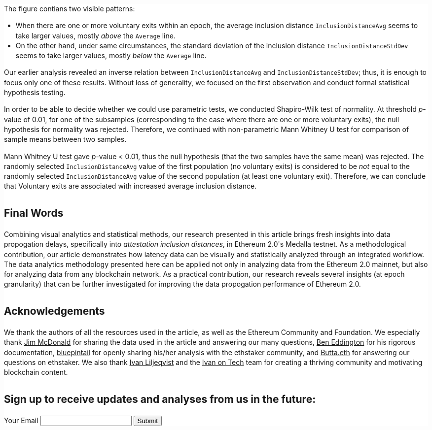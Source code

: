 The figure contians two visible patterns: 
- When there are one or more voluntary exits within an epoch, the average inclusion distance `InclusionDistanceAvg` seems to take larger values, mostly *above* the `Average` line. 
- On the other hand, under same circumstances, the standard deviation of the inclusion distance `InclusionDistanceStdDev` seems to take larger values, mostly *below* the `Average` line. 

Our earlier analysis revealed an inverse relation between  `InclusionDistanceAvg` and  `InclusionDistanceStdDev`; thus, it is enough to focus only one of these results. Without loss of generality, we focused on the first observation and conduct formal statistical hypothesis testing. 

In order to be able to decide whether we could use parametric tests, we conducted Shapiro-Wilk test of normality. At threshold *p*-value of 0.01, for one of the subsamples (corresponding to the case where there are one or more voluntary exits), the null hypothesis for normality was rejected. Therefore, we continued with non-parametric Mann Whitney U test for comparison of sample means between two samples. 

Mann Whitney U test gave *p*-value < 0.01, thus the null hypothesis (that the two samples have the same mean) was rejected. 
The randomly selected `InclusionDistanceAvg` value of the first population (no voluntary exits) is considered to be *not* equal to the randomly selected `InclusionDistanceAvg` value of the second population (at least one voluntary exit). Therefore, we can conclude that Voluntary exits are associated with increased average inclusion distance.

## Final Words

Combining visual analytics and statistical methods, our research presented in this article brings fresh insights into data propogation delays,  specifically into *attestation inclusion distances*, in Ethereum 2.0's Medalla testnet. As a methodological contribution, our article demonstrates how latency data can be visually and statistically analyzed through an integrated workflow. The data analytics methodology presented here can be applied not only in analyzing data from the Ethereum 2.0 mainnet, but also for analyzing data from any blockchain network.
As a practical contribution, our research reveals several insights (at epoch granularity) that can be further investigated for improving the data propogation performance of Ethereum 2.0.

## Acknowledgements

We thank the authors of all the resources used in the article, as well as the Ethereum Community and Foundation. We especially thank [Jim McDonald](https://www.linkedin.com/in/jimgmcdonald/) for sharing the data used in the article and answering our many questions, [Ben Eddington](https://www.linkedin.com/in/benedgington/) for his rigorous documentation, [bluepintail](https://github.com/bluepintail) for openly sharing his/her analysis with the ethstaker community, and [Butta.eth](https://twitter.com/Butta_eth) for answering our questions on ethstaker. We also thank [Ivan Liljeqvist](https://www.linkedin.com/in/ivan-liljeqvist-697824198/) and the [Ivan on Tech](https://academy.ivanontech.com/a/27786/pVrJMEtL) team for creating a thriving community and motivating blockchain content. 


## Sign up to receive updates and analyses from us in the future:

<form action="https://formspree.io/f/xleojqvv" method="post">
  <label for="email">Your Email</label>
  <input name="Email" id="email" type="email">
  <button type="submit">Submit</button>
</form>
